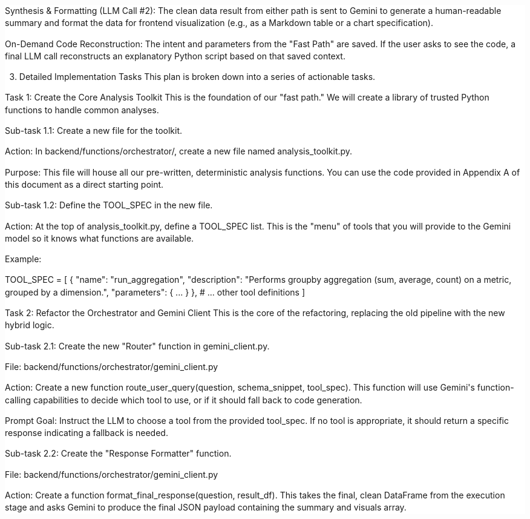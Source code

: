 Synthesis & Formatting (LLM Call #2): The clean data result from either path is sent to Gemini to generate a human-readable summary and format the data for frontend visualization (e.g., as a Markdown table or a chart specification).

On-Demand Code Reconstruction: The intent and parameters from the "Fast Path" are saved. If the user asks to see the code, a final LLM call reconstructs an explanatory Python script based on that saved context.

3. Detailed Implementation Tasks
This plan is broken down into a series of actionable tasks.

Task 1: Create the Core Analysis Toolkit
This is the foundation of our "fast path." We will create a library of trusted Python functions to handle common analyses.

Sub-task 1.1: Create a new file for the toolkit.

Action: In backend/functions/orchestrator/, create a new file named analysis_toolkit.py.

Purpose: This file will house all our pre-written, deterministic analysis functions. You can use the code provided in Appendix A of this document as a direct starting point.

Sub-task 1.2: Define the TOOL_SPEC in the new file.

Action: At the top of analysis_toolkit.py, define a TOOL_SPEC list. This is the "menu" of tools that you will provide to the Gemini model so it knows what functions are available.

Example:

TOOL_SPEC = [
    {
        "name": "run_aggregation",
        "description": "Performs groupby aggregation (sum, average, count) on a metric, grouped by a dimension.",
        "parameters": { ... }
    },
    # ... other tool definitions
]

Task 2: Refactor the Orchestrator and Gemini Client
This is the core of the refactoring, replacing the old pipeline with the new hybrid logic.

Sub-task 2.1: Create the new "Router" function in gemini_client.py.

File: backend/functions/orchestrator/gemini_client.py

Action: Create a new function route_user_query(question, schema_snippet, tool_spec). This function will use Gemini's function-calling capabilities to decide which tool to use, or if it should fall back to code generation.

Prompt Goal: Instruct the LLM to choose a tool from the provided tool_spec. If no tool is appropriate, it should return a specific response indicating a fallback is needed.

Sub-task 2.2: Create the "Response Formatter" function.

File: backend/functions/orchestrator/gemini_client.py

Action: Create a function format_final_response(question, result_df). This takes the final, clean DataFrame from the execution stage and asks Gemini to produce the final JSON payload containing the summary and visuals array.
